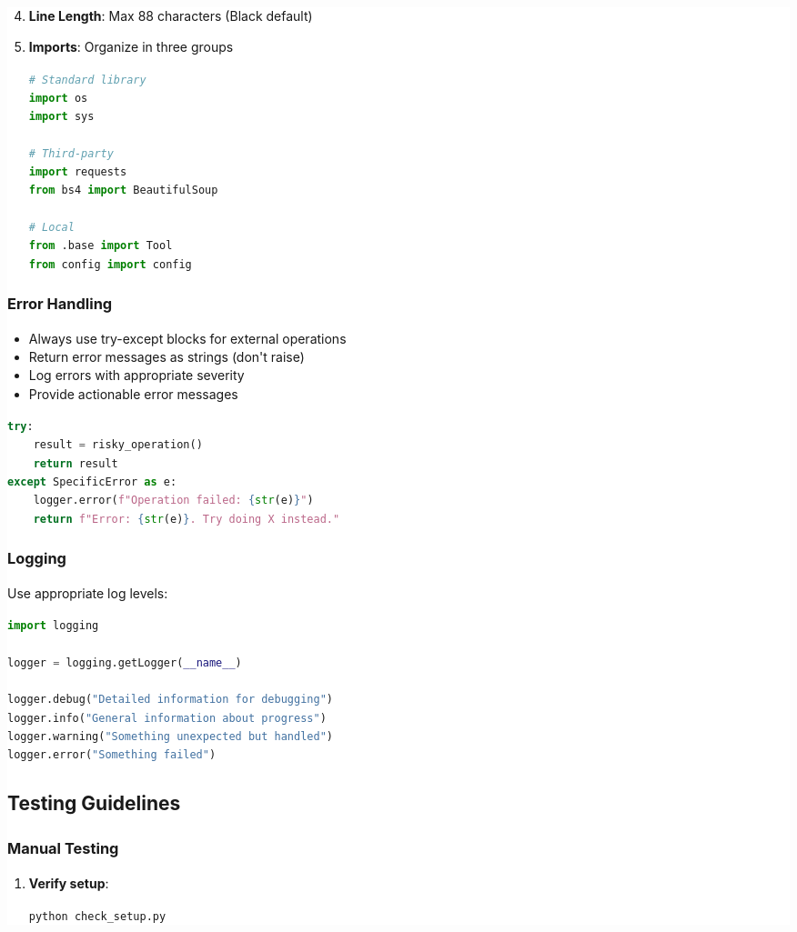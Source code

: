 4. **Line Length**: Max 88 characters (Black default)

5. **Imports**: Organize in three groups
   ```python
   # Standard library
   import os
   import sys

   # Third-party
   import requests
   from bs4 import BeautifulSoup

   # Local
   from .base import Tool
   from config import config
   ```

### Error Handling

- Always use try-except blocks for external operations
- Return error messages as strings (don't raise)
- Log errors with appropriate severity
- Provide actionable error messages

```python
try:
    result = risky_operation()
    return result
except SpecificError as e:
    logger.error(f"Operation failed: {str(e)}")
    return f"Error: {str(e)}. Try doing X instead."
```

### Logging

Use appropriate log levels:

```python
import logging

logger = logging.getLogger(__name__)

logger.debug("Detailed information for debugging")
logger.info("General information about progress")
logger.warning("Something unexpected but handled")
logger.error("Something failed")
```

## Testing Guidelines

### Manual Testing

1. **Verify setup**:
   ```bash
   python check_setup.py
   ```
